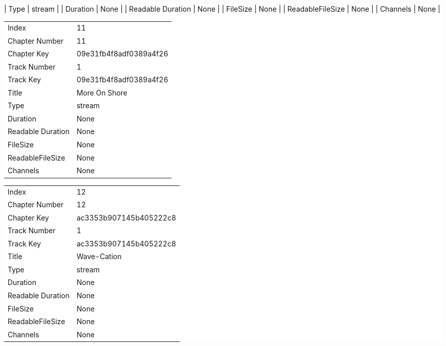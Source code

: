 | Type | stream |
| Duration | None |
| Readable Duration | None |
| FileSize | None |
| ReadableFileSize | None |
| Channels | None |

|  |  |
| - | - |
| Index | 11 |
| Chapter Number | 11 |
| Chapter Key | 09e31fb4f8adf0389a4f26 |
| Track Number | 1 |
| Track Key | 09e31fb4f8adf0389a4f26 |
| Title | More On Shore |
| Type | stream |
| Duration | None |
| Readable Duration | None |
| FileSize | None |
| ReadableFileSize | None |
| Channels | None |

|  |  |
| - | - |
| Index | 12 |
| Chapter Number | 12 |
| Chapter Key | ac3353b907145b405222c8 |
| Track Number | 1 |
| Track Key | ac3353b907145b405222c8 |
| Title | Wave-Cation |
| Type | stream |
| Duration | None |
| Readable Duration | None |
| FileSize | None |
| ReadableFileSize | None |
| Channels | None |
